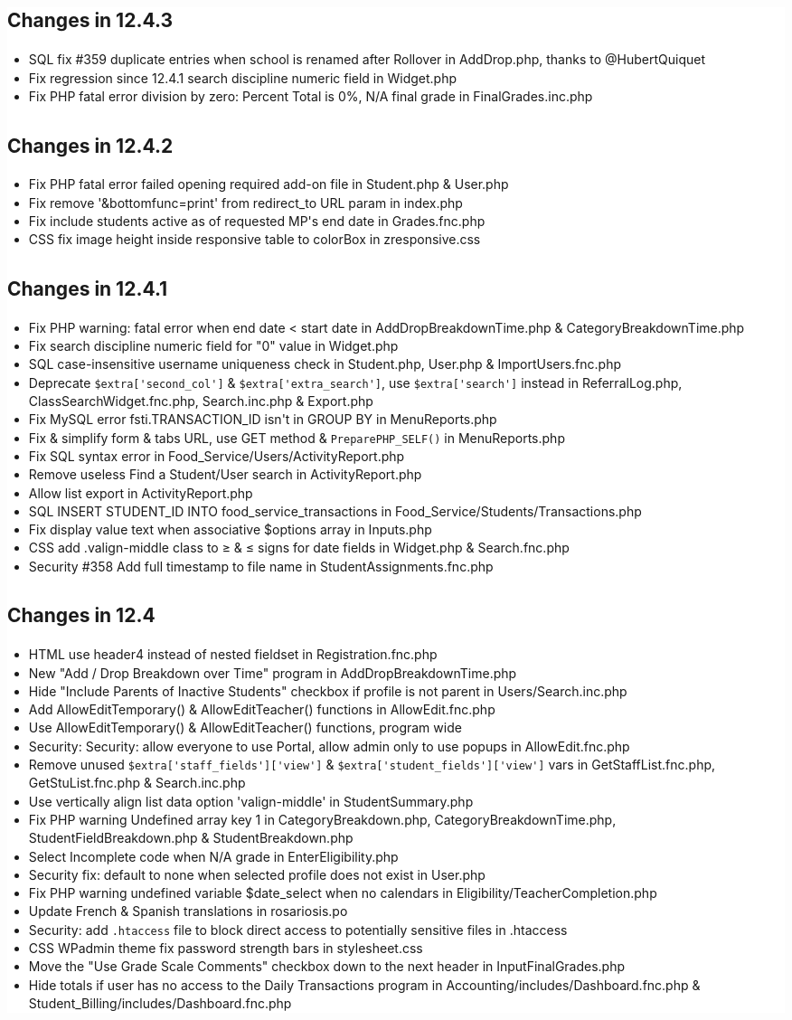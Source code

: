 Changes in 12.4.3
-----------------
- SQL fix #359 duplicate entries when school is renamed after Rollover in AddDrop.php, thanks to @HubertQuiquet
- Fix regression since 12.4.1 search discipline numeric field in Widget.php
- Fix PHP fatal error division by zero: Percent Total is 0%, N/A final grade in FinalGrades.inc.php

Changes in 12.4.2
-----------------
- Fix PHP fatal error failed opening required add-on file in Student.php & User.php
- Fix remove '&bottomfunc=print' from redirect_to URL param in index.php
- Fix include students active as of requested MP's end date in Grades.fnc.php
- CSS fix image height inside responsive table to colorBox in zresponsive.css

Changes in 12.4.1
-----------------
- Fix PHP warning: fatal error when end date < start date in AddDropBreakdownTime.php & CategoryBreakdownTime.php
- Fix search discipline numeric field for "0" value in Widget.php
- SQL case-insensitive username uniqueness check in Student.php, User.php & ImportUsers.fnc.php
- Deprecate `$extra['second_col']` & `$extra['extra_search']`, use `$extra['search']` instead in ReferralLog.php, ClassSearchWidget.fnc.php, Search.inc.php & Export.php
- Fix MySQL error fsti.TRANSACTION_ID isn't in GROUP BY in MenuReports.php
- Fix & simplify form & tabs URL, use GET method & `PreparePHP_SELF()` in MenuReports.php
- Fix SQL syntax error in Food_Service/Users/ActivityReport.php
- Remove useless Find a Student/User search in ActivityReport.php
- Allow list export in ActivityReport.php
- SQL INSERT STUDENT_ID INTO food_service_transactions in Food_Service/Students/Transactions.php
- Fix display value text when associative $options array in Inputs.php
- CSS add .valign-middle class to ≥ & ≤ signs for date fields in Widget.php & Search.fnc.php
- Security #358 Add full timestamp to file name in StudentAssignments.fnc.php

Changes in 12.4
---------------
- HTML use header4 instead of nested fieldset in Registration.fnc.php
- New "Add / Drop Breakdown over Time" program in AddDropBreakdownTime.php
- Hide "Include Parents of Inactive Students" checkbox if profile is not parent in Users/Search.inc.php
- Add AllowEditTemporary() & AllowEditTeacher() functions in AllowEdit.fnc.php
- Use AllowEditTemporary() & AllowEditTeacher() functions, program wide
- Security: Security: allow everyone to use Portal, allow admin only to use popups in AllowEdit.fnc.php
- Remove unused `$extra['staff_fields']['view']` & `$extra['student_fields']['view']` vars in GetStaffList.fnc.php, GetStuList.fnc.php & Search.inc.php
- Use vertically align list data option 'valign-middle' in StudentSummary.php
- Fix PHP warning Undefined array key 1 in CategoryBreakdown.php, CategoryBreakdownTime.php, StudentFieldBreakdown.php & StudentBreakdown.php
- Select Incomplete code when N/A grade in EnterEligibility.php
- Security fix: default to none when selected profile does not exist in User.php
- Fix PHP warning undefined variable $date_select when no calendars in Eligibility/TeacherCompletion.php
- Update French & Spanish translations in rosariosis.po
- Security: add `.htaccess` file to block direct access to potentially sensitive files in .htaccess
- CSS WPadmin theme fix password strength bars in stylesheet.css
- Move the "Use Grade Scale Comments" checkbox down to the next header in InputFinalGrades.php
- Hide totals if user has no access to the Daily Transactions program in Accounting/includes/Dashboard.fnc.php & Student_Billing/includes/Dashboard.fnc.php
